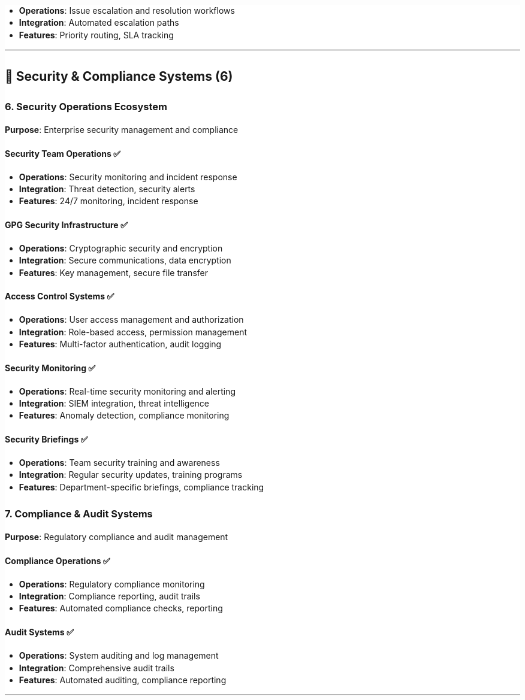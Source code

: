 - **Operations**: Issue escalation and resolution workflows
- **Integration**: Automated escalation paths
- **Features**: Priority routing, SLA tracking

---

## **🔐 Security & Compliance Systems (6)**

### **6. Security Operations Ecosystem**

**Purpose**: Enterprise security management and compliance

#### **Security Team Operations** ✅

- **Operations**: Security monitoring and incident response
- **Integration**: Threat detection, security alerts
- **Features**: 24/7 monitoring, incident response

#### **GPG Security Infrastructure** ✅

- **Operations**: Cryptographic security and encryption
- **Integration**: Secure communications, data encryption
- **Features**: Key management, secure file transfer

#### **Access Control Systems** ✅

- **Operations**: User access management and authorization
- **Integration**: Role-based access, permission management
- **Features**: Multi-factor authentication, audit logging

#### **Security Monitoring** ✅

- **Operations**: Real-time security monitoring and alerting
- **Integration**: SIEM integration, threat intelligence
- **Features**: Anomaly detection, compliance monitoring

#### **Security Briefings** ✅

- **Operations**: Team security training and awareness
- **Integration**: Regular security updates, training programs
- **Features**: Department-specific briefings, compliance tracking

### **7. Compliance & Audit Systems**

**Purpose**: Regulatory compliance and audit management

#### **Compliance Operations** ✅

- **Operations**: Regulatory compliance monitoring
- **Integration**: Compliance reporting, audit trails
- **Features**: Automated compliance checks, reporting

#### **Audit Systems** ✅

- **Operations**: System auditing and log management
- **Integration**: Comprehensive audit trails
- **Features**: Automated auditing, compliance reporting

---